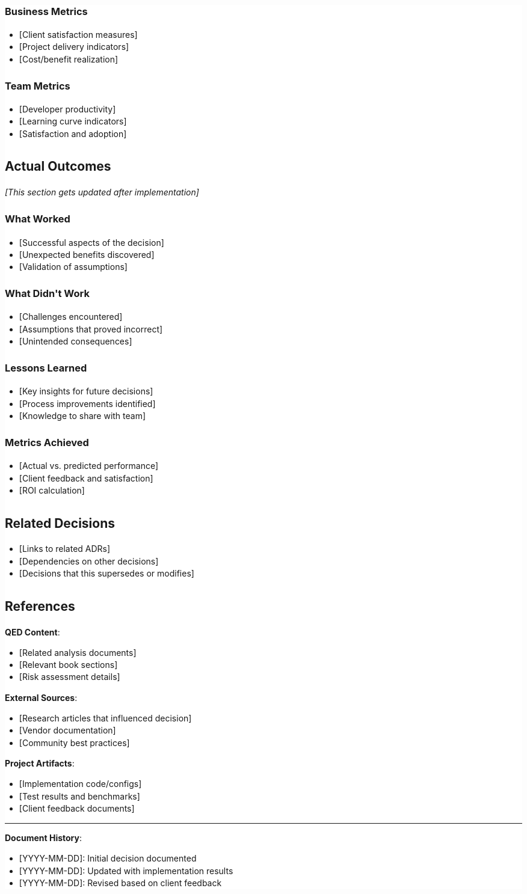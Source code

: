 ### Business Metrics  
- [Client satisfaction measures]
- [Project delivery indicators]
- [Cost/benefit realization]

### Team Metrics
- [Developer productivity]
- [Learning curve indicators]
- [Satisfaction and adoption]

## Actual Outcomes

*[This section gets updated after implementation]*

### What Worked
- [Successful aspects of the decision]
- [Unexpected benefits discovered]
- [Validation of assumptions]

### What Didn't Work
- [Challenges encountered]
- [Assumptions that proved incorrect]
- [Unintended consequences]

### Lessons Learned
- [Key insights for future decisions]
- [Process improvements identified]
- [Knowledge to share with team]

### Metrics Achieved
- [Actual vs. predicted performance]
- [Client feedback and satisfaction]
- [ROI calculation]

## Related Decisions

- [Links to related ADRs]
- [Dependencies on other decisions]
- [Decisions that this supersedes or modifies]

## References

**QED Content**:
- [Related analysis documents]
- [Relevant book sections]
- [Risk assessment details]

**External Sources**:
- [Research articles that influenced decision]
- [Vendor documentation]
- [Community best practices]

**Project Artifacts**:
- [Implementation code/configs]
- [Test results and benchmarks]
- [Client feedback documents]

---

**Document History**:
- [YYYY-MM-DD]: Initial decision documented
- [YYYY-MM-DD]: Updated with implementation results
- [YYYY-MM-DD]: Revised based on client feedback